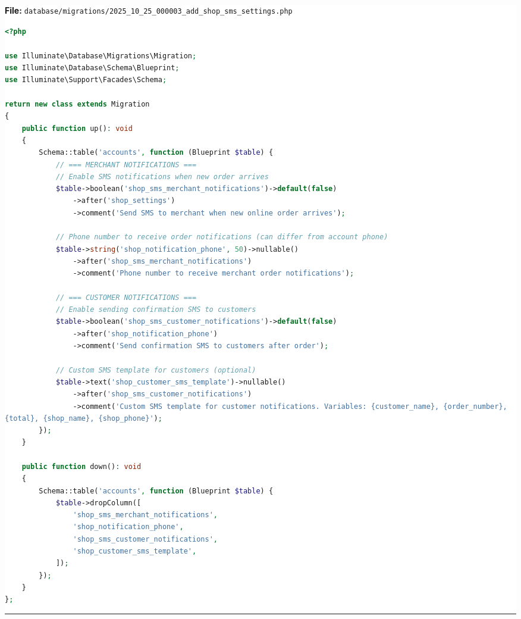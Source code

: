 **File:** `database/migrations/2025_10_25_000003_add_shop_sms_settings.php`

```php
<?php

use Illuminate\Database\Migrations\Migration;
use Illuminate\Database\Schema\Blueprint;
use Illuminate\Support\Facades\Schema;

return new class extends Migration
{
    public function up(): void
    {
        Schema::table('accounts', function (Blueprint $table) {
            // === MERCHANT NOTIFICATIONS ===
            // Enable SMS notifications when new order arrives
            $table->boolean('shop_sms_merchant_notifications')->default(false)
                ->after('shop_settings')
                ->comment('Send SMS to merchant when new online order arrives');

            // Phone number to receive order notifications (can differ from account phone)
            $table->string('shop_notification_phone', 50)->nullable()
                ->after('shop_sms_merchant_notifications')
                ->comment('Phone number to receive merchant order notifications');

            // === CUSTOMER NOTIFICATIONS ===
            // Enable sending confirmation SMS to customers
            $table->boolean('shop_sms_customer_notifications')->default(false)
                ->after('shop_notification_phone')
                ->comment('Send confirmation SMS to customers after order');

            // Custom SMS template for customers (optional)
            $table->text('shop_customer_sms_template')->nullable()
                ->after('shop_sms_customer_notifications')
                ->comment('Custom SMS template for customer notifications. Variables: {customer_name}, {order_number}, {total}, {shop_name}, {shop_phone}');
        });
    }

    public function down(): void
    {
        Schema::table('accounts', function (Blueprint $table) {
            $table->dropColumn([
                'shop_sms_merchant_notifications',
                'shop_notification_phone',
                'shop_sms_customer_notifications',
                'shop_customer_sms_template',
            ]);
        });
    }
};
```

---